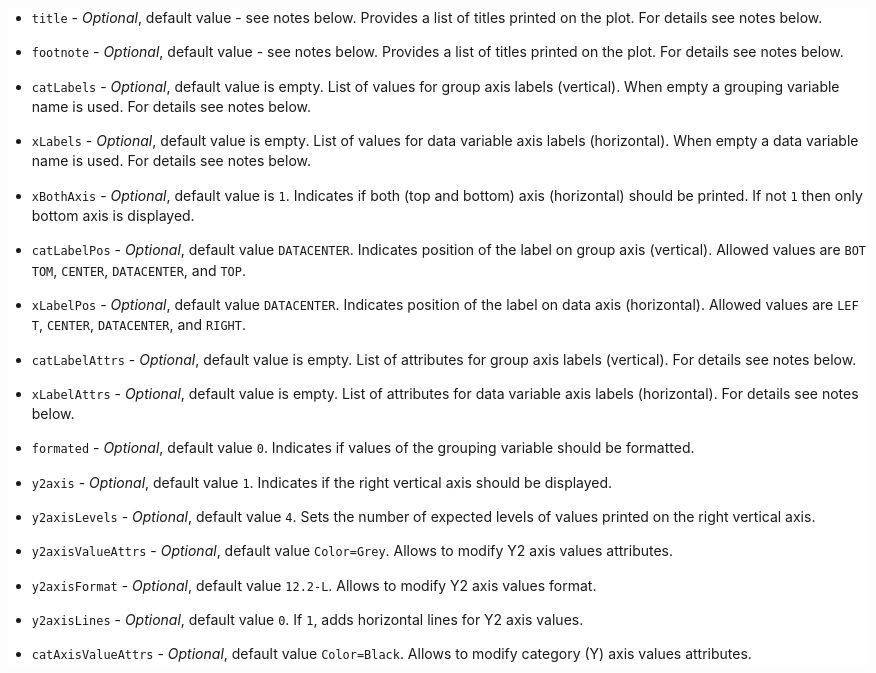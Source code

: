 * `title`              - *Optional*, default value - see notes below.
                         Provides a list of titles printed on the plot.
                         For details see notes below.

* `footnote`           - *Optional*, default value - see notes below.
                         Provides a list of titles printed on the plot.
                         For details see notes below.

* `catLabels`          - *Optional*, default value is empty. 
                         List of values for group axis labels (vertical).
                         When empty a grouping variable name is used.
                         For details see notes below.

* `xLabels`            - *Optional*, default value is empty. 
                         List of values for data variable axis labels (horizontal).
                         When empty a data variable name is used.
                         For details see notes below.

* `xBothAxis`          - *Optional*, default value is `1`. 
                         Indicates if both (top and bottom) axis (horizontal) should be printed.
                         If not `1` then only bottom axis is displayed.

* `catLabelPos`        - *Optional*, default value `DATACENTER`.
                         Indicates position of the label on group axis (vertical).
                         Allowed values are `BOTTOM`, `CENTER`, `DATACENTER`, and `TOP`.

* `xLabelPos`          - *Optional*, default value `DATACENTER`.
                         Indicates position of the label on data axis (horizontal).
                         Allowed values are `LEFT`, `CENTER`, `DATACENTER`, and `RIGHT`.

* `catLabelAttrs`      - *Optional*, default value is empty. 
                         List of attributes for group axis labels (vertical).
                         For details see notes below.

* `xLabelAttrs`        - *Optional*, default value is empty. 
                         List of attributes for data variable axis labels (horizontal).
                         For details see notes below.

* `formated`           - *Optional*, default value `0`.
                         Indicates if values of the grouping variable should be formatted.

* `y2axis`             - *Optional*, default value `1`.
                         Indicates if the right vertical axis should be displayed.

* `y2axisLevels`       - *Optional*, default value `4`.
                         Sets the number of expected levels of values printed 
                         on the right vertical axis.

* `y2axisValueAttrs`   - *Optional*, default value `Color=Grey`.
                         Allows to modify Y2 axis values attributes.

* `y2axisFormat`       - *Optional*, default value `12.2-L`.
                         Allows to modify Y2 axis values format.

* `y2axisLines`        - *Optional*, default value `0`.
                         If `1`, adds horizontal lines for Y2 axis values.

* `catAxisValueAttrs`  - *Optional*, default value `Color=Black`.
                         Allows to modify category (Y) axis values attributes.
